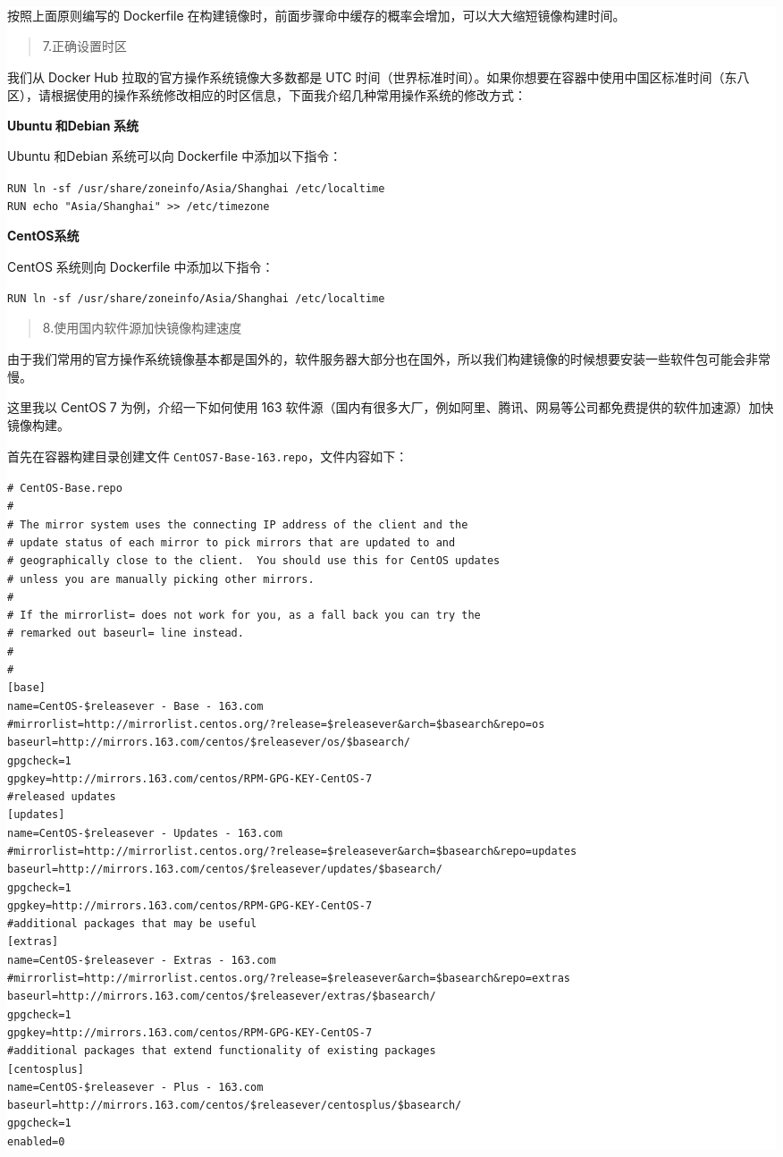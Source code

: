 按照上面原则编写的 Dockerfile 在构建镜像时，前面步骤命中缓存的概率会增加，可以大大缩短镜像构建时间。

> 7.正确设置时区

我们从 Docker Hub 拉取的官方操作系统镜像大多数都是 UTC 时间（世界标准时间）。如果你想要在容器中使用中国区标准时间（东八区），请根据使用的操作系统修改相应的时区信息，下面我介绍几种常用操作系统的修改方式：

**Ubuntu 和Debian 系统**

Ubuntu 和Debian 系统可以向 Dockerfile 中添加以下指令：

```
RUN ln -sf /usr/share/zoneinfo/Asia/Shanghai /etc/localtime
RUN echo "Asia/Shanghai" >> /etc/timezone
```

**CentOS系统**

CentOS 系统则向 Dockerfile 中添加以下指令：

```
RUN ln -sf /usr/share/zoneinfo/Asia/Shanghai /etc/localtime
```

> 8.使用国内软件源加快镜像构建速度

由于我们常用的官方操作系统镜像基本都是国外的，软件服务器大部分也在国外，所以我们构建镜像的时候想要安装一些软件包可能会非常慢。

这里我以 CentOS 7 为例，介绍一下如何使用 163 软件源（国内有很多大厂，例如阿里、腾讯、网易等公司都免费提供的软件加速源）加快镜像构建。

首先在容器构建目录创建文件 `CentOS7-Base-163.repo`，文件内容如下：

```
# CentOS-Base.repo
#
# The mirror system uses the connecting IP address of the client and the
# update status of each mirror to pick mirrors that are updated to and
# geographically close to the client.  You should use this for CentOS updates
# unless you are manually picking other mirrors.
#
# If the mirrorlist= does not work for you, as a fall back you can try the 
# remarked out baseurl= line instead.
#
#
[base]
name=CentOS-$releasever - Base - 163.com
#mirrorlist=http://mirrorlist.centos.org/?release=$releasever&arch=$basearch&repo=os
baseurl=http://mirrors.163.com/centos/$releasever/os/$basearch/
gpgcheck=1
gpgkey=http://mirrors.163.com/centos/RPM-GPG-KEY-CentOS-7
#released updates
[updates]
name=CentOS-$releasever - Updates - 163.com
#mirrorlist=http://mirrorlist.centos.org/?release=$releasever&arch=$basearch&repo=updates
baseurl=http://mirrors.163.com/centos/$releasever/updates/$basearch/
gpgcheck=1
gpgkey=http://mirrors.163.com/centos/RPM-GPG-KEY-CentOS-7
#additional packages that may be useful
[extras]
name=CentOS-$releasever - Extras - 163.com
#mirrorlist=http://mirrorlist.centos.org/?release=$releasever&arch=$basearch&repo=extras
baseurl=http://mirrors.163.com/centos/$releasever/extras/$basearch/
gpgcheck=1
gpgkey=http://mirrors.163.com/centos/RPM-GPG-KEY-CentOS-7
#additional packages that extend functionality of existing packages
[centosplus]
name=CentOS-$releasever - Plus - 163.com
baseurl=http://mirrors.163.com/centos/$releasever/centosplus/$basearch/
gpgcheck=1
enabled=0
```